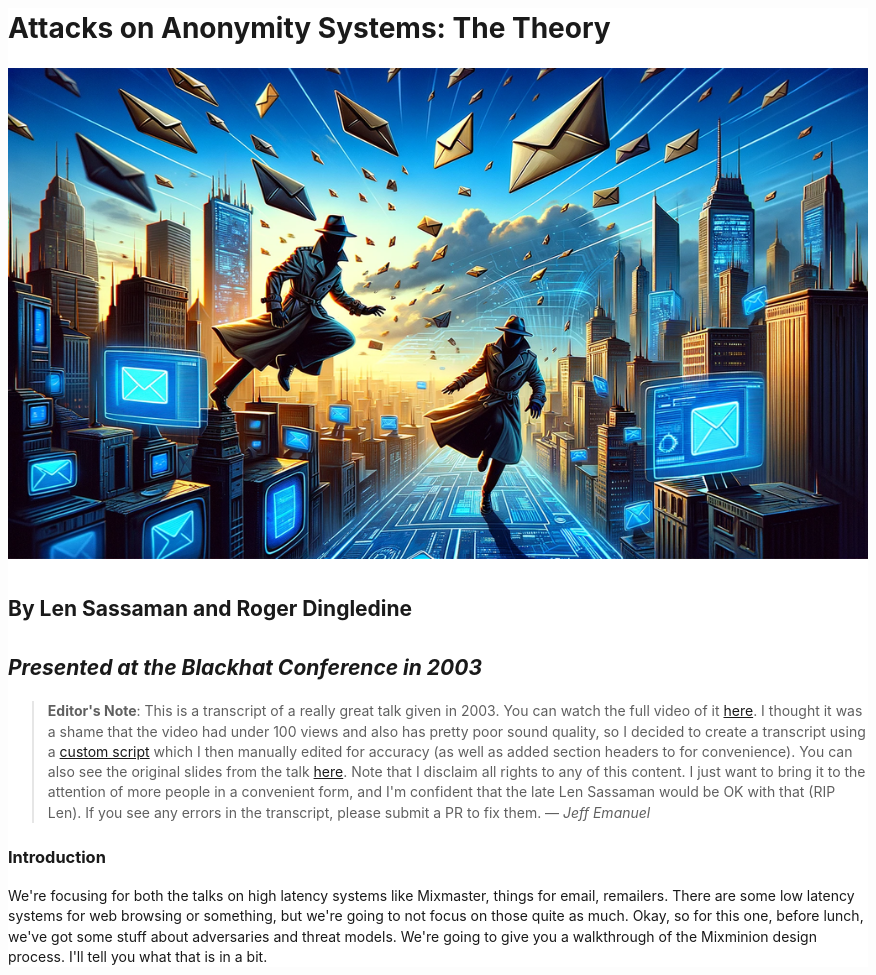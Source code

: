 # Attacks on Anonymity Systems: The Theory
![Illustration](https://raw.githubusercontent.com/Dicklesworthstone/sassaman_and_dingledine_on_remailers_at_blackhat_2003/main/remailers_illustration.webp)
## By Len Sassaman and Roger Dingledine
## *Presented at the Blackhat Conference in 2003*

> **Editor's Note**: This is a transcript of a really great talk given in 2003. You can watch the full video of it [here](https://www.youtube.com/watch?v=Y7A2J6YnLfA). I thought it was a shame that the video had under 100 views and also has pretty poor sound quality, so I decided to create a transcript using a [custom script](https://github.com/Dicklesworthstone/bulk_transcribe_youtube_videos_from_playlist) which I then manually edited for accuracy (as well as added section headers to for convenience). You can also see the original slides from the talk [here](https://github.com/Dicklesworthstone/sassaman_and_dingledine_on_remailers_at_blackhat_2003/blob/main/bh-us-03-sassaman-conference-slides.pdf). Note that I disclaim all rights to any of this content. I just want to bring it to the attention of more people in a convenient form, and I'm confident that the late Len Sassaman would be OK with that (RIP Len). If you see any errors in the transcript, please submit a PR to fix them.  — *Jeff Emanuel*

### Introduction

We're focusing for both the talks on high latency systems like Mixmaster, things for email, remailers. There are some low latency systems for web browsing or something, but we're going to not focus on those quite as much. Okay, so for this one, before lunch, we've got some stuff about adversaries and threat models. We're going to give you a walkthrough of the Mixminion design process. I'll tell you what that is in a bit.
